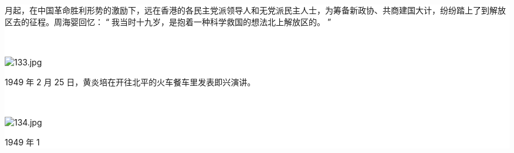   <span class="s1">
   月起，在中国革命胜利形势的激励下，远在香港的各民主党派领导人和无党派民主人士，为筹备新政协、共商建国大计，纷纷踏上了到解放区去的征程。周海婴回忆：
  </span>
  <span class="s2">
   “
  </span>
  <span class="s1">
   我当时十九岁，是抱着一种科学救国的想法北上解放区的。
  </span>
  <span class="s2">
   ”
  </span>
 </p>
 <p class="p1">
  <span class="s1">
  </span>
  <br/>
 </p>
 <p class="p3">
  <span class="s1">
   <img alt="133.jpg" border="0" height="421" src="/medias/contents/5213/133.jpg" width="400"/>
  </span>
 </p>
 <p class="p2">
  <span class="s2">
   1949
  </span>
  <span class="s1">
   年
  </span>
  <span class="s2">
   2
  </span>
  <span class="s1">
   月
  </span>
  <span class="s2">
   25
  </span>
  <span class="s1">
   日，黄炎培在开往北平的火车餐车里发表即兴演讲。
  </span>
 </p>
 <p class="p1">
  <span class="s1">
  </span>
  <br/>
 </p>
 <p class="p3">
  <span class="s1">
   <img alt="134.jpg" border="0" height="416" src="/medias/contents/5213/134.jpg" width="400"/>
  </span>
 </p>
 <p class="p2">
  <span class="s2">
   1949
  </span>
  <span class="s1">
   年
  </span>
  <span class="s2">
   1